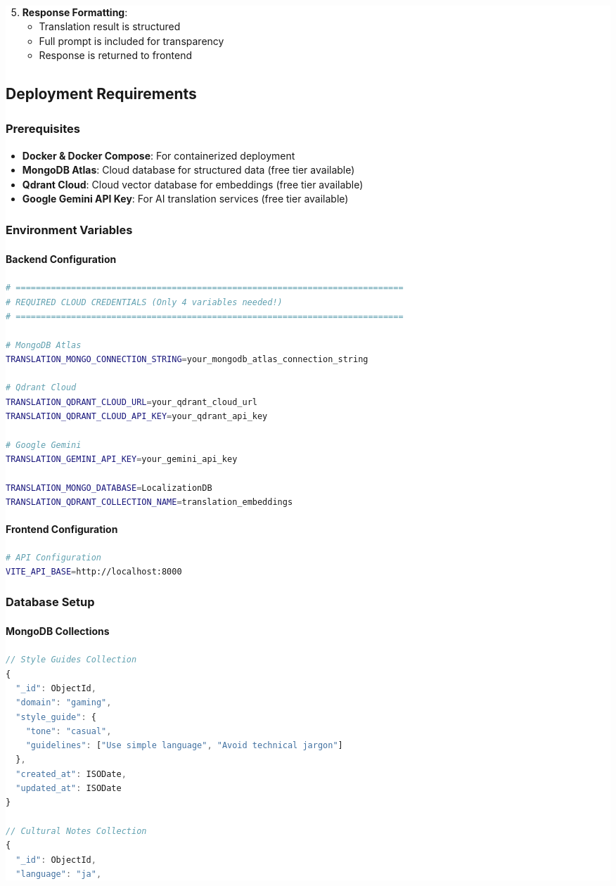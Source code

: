 5. **Response Formatting**:
   - Translation result is structured
   - Full prompt is included for transparency
   - Response is returned to frontend

## Deployment Requirements

### Prerequisites

- **Docker & Docker Compose**: For containerized deployment
- **MongoDB Atlas**: Cloud database for structured data (free tier available)
- **Qdrant Cloud**: Cloud vector database for embeddings (free tier available)
- **Google Gemini API Key**: For AI translation services (free tier available)

### Environment Variables

#### Backend Configuration

```bash
# =============================================================================
# REQUIRED CLOUD CREDENTIALS (Only 4 variables needed!)
# =============================================================================

# MongoDB Atlas 
TRANSLATION_MONGO_CONNECTION_STRING=your_mongodb_atlas_connection_string

# Qdrant Cloud 
TRANSLATION_QDRANT_CLOUD_URL=your_qdrant_cloud_url
TRANSLATION_QDRANT_CLOUD_API_KEY=your_qdrant_api_key

# Google Gemini 
TRANSLATION_GEMINI_API_KEY=your_gemini_api_key

TRANSLATION_MONGO_DATABASE=LocalizationDB
TRANSLATION_QDRANT_COLLECTION_NAME=translation_embeddings
```

#### Frontend Configuration

```bash
# API Configuration
VITE_API_BASE=http://localhost:8000
```

### Database Setup

#### MongoDB Collections

```javascript
// Style Guides Collection
{
  "_id": ObjectId,
  "domain": "gaming",
  "style_guide": {
    "tone": "casual",
    "guidelines": ["Use simple language", "Avoid technical jargon"]
  },
  "created_at": ISODate,
  "updated_at": ISODate
}

// Cultural Notes Collection
{
  "_id": ObjectId,
  "language": "ja",
```